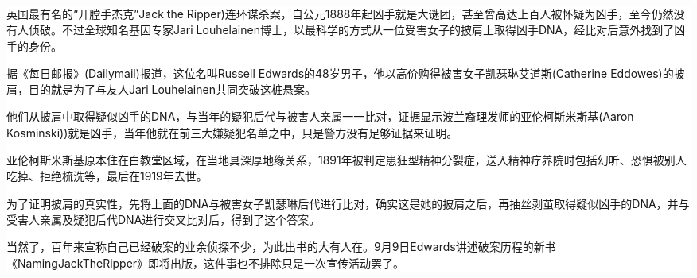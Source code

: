 英国最有名的“开膛手杰克”Jack the Ripper)连环谋杀案，自公元1888年起凶手就是大谜团，甚至曾高达上百人被怀疑为凶手，至今仍然没有人侦破。不过全球知名基因专家Jari Louhelainen博士，以最科学的方式从一位受害女子的披肩上取得凶手DNA，经比对后意外找到了凶手的身份。

据《每日邮报》(Dailymail)报道，这位名叫Russell Edwards的48岁男子，他以高价购得被害女子凯瑟琳艾道斯(Catherine Eddowes)的披肩，目的就是为了与友人Jari Louhelainen共同突破这桩悬案。

他们从披肩中取得疑似凶手的DNA，与当年的疑犯后代与被害人亲属一一比对，证据显示波兰裔理发师的亚伦柯斯米斯基(Aaron Kosminski))就是凶手，当年他就在前三大嫌疑犯名单之中，只是警方没有足够证据来证明。

亚伦柯斯米斯基原本住在白教堂区域，在当地具深厚地缘关系，1891年被判定患狂型精神分裂症，送入精神疗养院时包括幻听、恐惧被别人吃掉、拒绝梳洗等，最后在1919年去世。

为了证明披肩的真实性，先将上面的DNA与被害女子凯瑟琳后代进行比对，确实这是她的披肩之后，再抽丝剥茧取得疑似凶手的DNA，并与受害人亲属及疑犯后代DNA进行交叉比对后，得到了这个答案。

当然了，百年来宣称自己已经破案的业余侦探不少，为此出书的大有人在。9月9日Edwards讲述破案历程的新书《NamingJackTheRipper》即将出版，这件事也不排除只是一次宣传活动罢了。